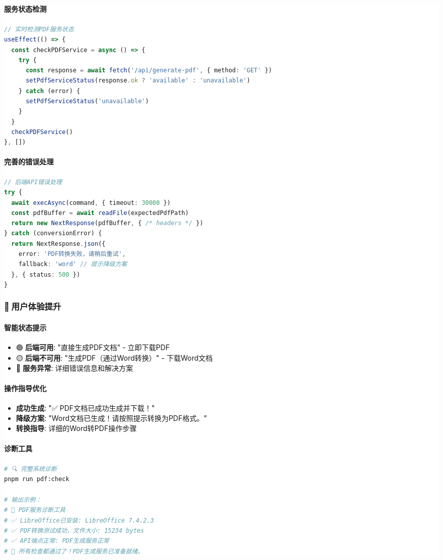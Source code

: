 #### 服务状态检测
```typescript
// 实时检测PDF服务状态
useEffect(() => {
  const checkPDFService = async () => {
    try {
      const response = await fetch('/api/generate-pdf', { method: 'GET' })
      setPdfServiceStatus(response.ok ? 'available' : 'unavailable')
    } catch (error) {
      setPdfServiceStatus('unavailable')
    }
  }
  checkPDFService()
}, [])
```

#### 完善的错误处理
```typescript
// 后端API错误处理
try {
  await execAsync(command, { timeout: 30000 })
  const pdfBuffer = await readFile(expectedPdfPath)
  return new NextResponse(pdfBuffer, { /* headers */ })
} catch (conversionError) {
  return NextResponse.json({ 
    error: 'PDF转换失败，请稍后重试',
    fallback: 'word' // 提示降级方案
  }, { status: 500 })
}
```

### 🎯 用户体验提升

#### 智能状态提示
- 🟢 **后端可用**: "直接生成PDF文档" - 立即下载PDF
- 🟡 **后端不可用**: "生成PDF（通过Word转换）" - 下载Word文档
- 🔴 **服务异常**: 详细错误信息和解决方案

#### 操作指导优化
- **成功生成**: "✅ PDF文档已成功生成并下载！"
- **降级方案**: "Word文档已生成！请按照提示转换为PDF格式。"
- **转换指导**: 详细的Word转PDF操作步骤

#### 诊断工具
```bash
# 🔍 完整系统诊断
pnpm run pdf:check

# 输出示例：
# 🚀 PDF服务诊断工具
# ✅ LibreOffice已安装: LibreOffice 7.4.2.3
# ✅ PDF转换测试成功，文件大小: 15234 bytes
# ✅ API端点正常: PDF生成服务正常
# 🎉 所有检查都通过了！PDF生成服务已准备就绪。
```
